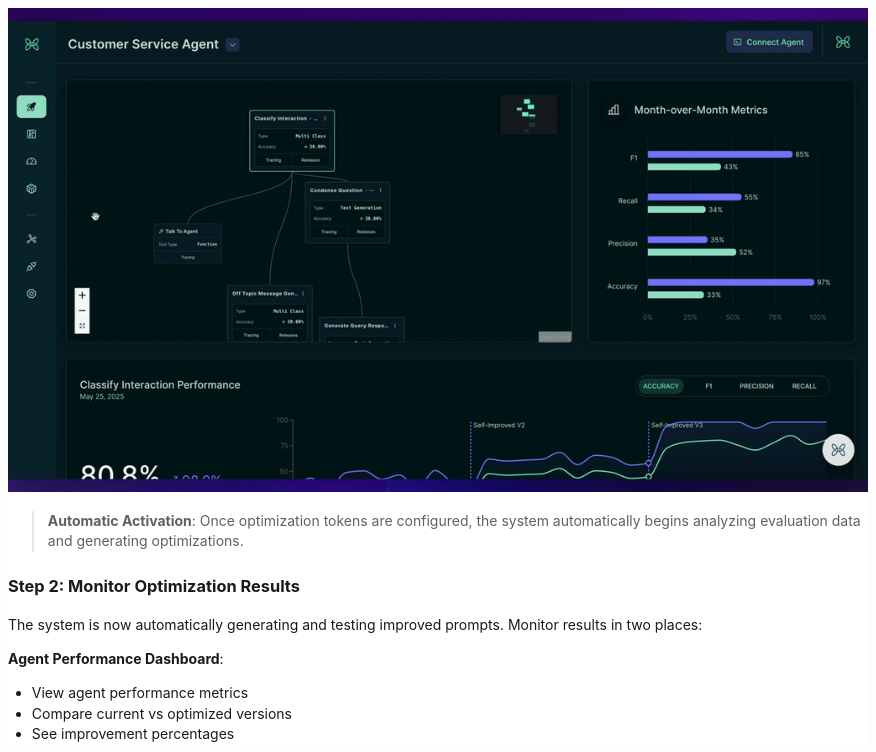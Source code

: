 ![Handit automatically improves AI agents through evaluation and optimization](./apps/dashboard/public/assets/videos/model_token_hq.gif)

> **Automatic Activation**: Once optimization tokens are configured, the system automatically begins analyzing evaluation data and generating optimizations.

### Step 2: Monitor Optimization Results

The system is now automatically generating and testing improved prompts. Monitor results in two places:

**Agent Performance Dashboard**: 

- View agent performance metrics
- Compare current vs optimized versions
- See improvement percentages
